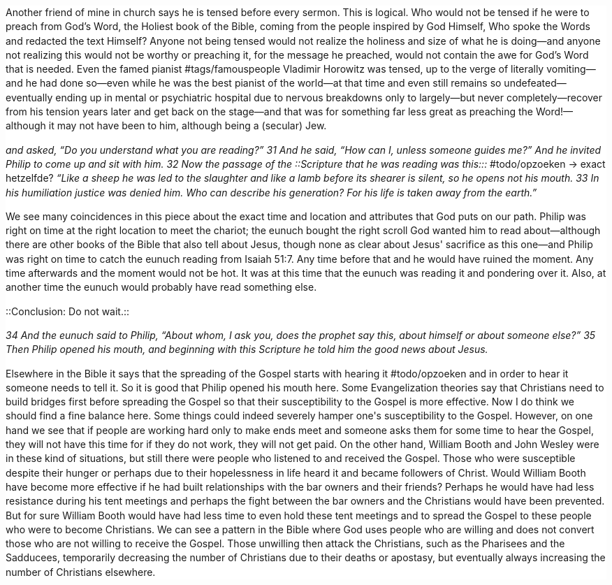 Another friend of mine in church says he is tensed before every sermon. This is logical. Who would not be tensed if he were to preach from God’s Word, the Holiest book of the Bible, coming from the people inspired by God Himself, Who spoke the Words and redacted the text Himself? Anyone not being tensed would not realize the holiness and size of what he is doing—and anyone not realizing this would not be worthy or preaching it, for the message he preached, would not contain the awe for God’s Word that is needed. Even the famed pianist #tags/famouspeople Vladimir Horowitz was tensed, up to the verge of literally vomiting—and he had done so—even while he was the best pianist of the world—at that time and even still remains so undefeated—eventually ending up in mental or psychiatric hospital due to nervous breakdowns only to largely—but never completely—recover from his tension years later and get back on the stage—and that was for something far less great as preaching the Word!—although it may not have been to him, although being a (secular) Jew. 

*and asked, “Do you understand what you are reading?” 31 And he said, “How can I, unless someone guides me?” And he invited Philip to come up and sit with him. 32 Now the passage of the ::Scripture that he was reading was this:::* #todo/opzoeken -> exact hetzelfde? 
*“Like a sheep he was led to the slaughter* 
*and like a lamb before its shearer is silent,* 
*so he opens not his mouth.* 
*33 In his humiliation justice was denied him.* 
*Who can describe his generation?* 
*For his life is taken away from the earth.”* 

We see many coincidences in this piece about the exact time and location and attributes that God puts on our path. Philip was right on time at the right location to meet the chariot; the eunuch bought the right scroll God wanted him to read about—although there are other books of the Bible that also tell about Jesus, though none as clear about Jesus' sacrifice as this one—and Philip was right on time to catch the eunuch reading from Isaiah 51:7. Any time before that and he would have ruined the moment. Any time afterwards and the moment would not be hot. It was at this time that the eunuch was reading it and pondering over it. Also, at another time the eunuch would probably have read something else. 

::Conclusion: Do not wait.:: 

*34 And the eunuch said to Philip, “About whom, I ask you, does the prophet say this, about himself or about someone else?” 35 Then Philip opened his mouth, and beginning with this Scripture he told him the good news about Jesus.*

Elsewhere in the Bible it says that the spreading of the Gospel starts with hearing it #todo/opzoeken  and in order to hear it someone needs to tell it. So it is good that Philip opened his mouth here. 
Some Evangelization theories say that Christians need to build bridges first before spreading the Gospel so that their susceptibility to the Gospel is more effective. Now I do think we should find a fine balance here. Some things could indeed severely hamper one's susceptibility to the Gospel. However, on one hand we see that if people are working hard only to make ends meet and someone asks them for some time to hear the Gospel, they will not have this time for if they do not work, they will not get paid. On the other hand, William Booth and John Wesley were in these kind of situations, but still there were people who listened to and received the Gospel. Those who were susceptible despite their hunger or perhaps due to their hopelessness in life heard it and became followers of Christ. 
Would William Booth have become more effective if he had built relationships with the bar owners and their friends? Perhaps he would have had less resistance during his tent meetings and perhaps the fight between the bar owners and the Christians would have been prevented. But for sure William Booth would have had less time to even hold these tent meetings and to spread the Gospel to these people who were to become Christians. 
We can see a pattern in the Bible where God uses people who are willing and does not convert those who are not willing to receive the Gospel. Those unwilling then attack the Christians, such as the Pharisees and the Sadducees, temporarily decreasing the number of Christians due to their deaths or apostasy, but eventually always increasing the number of Christians elsewhere.
